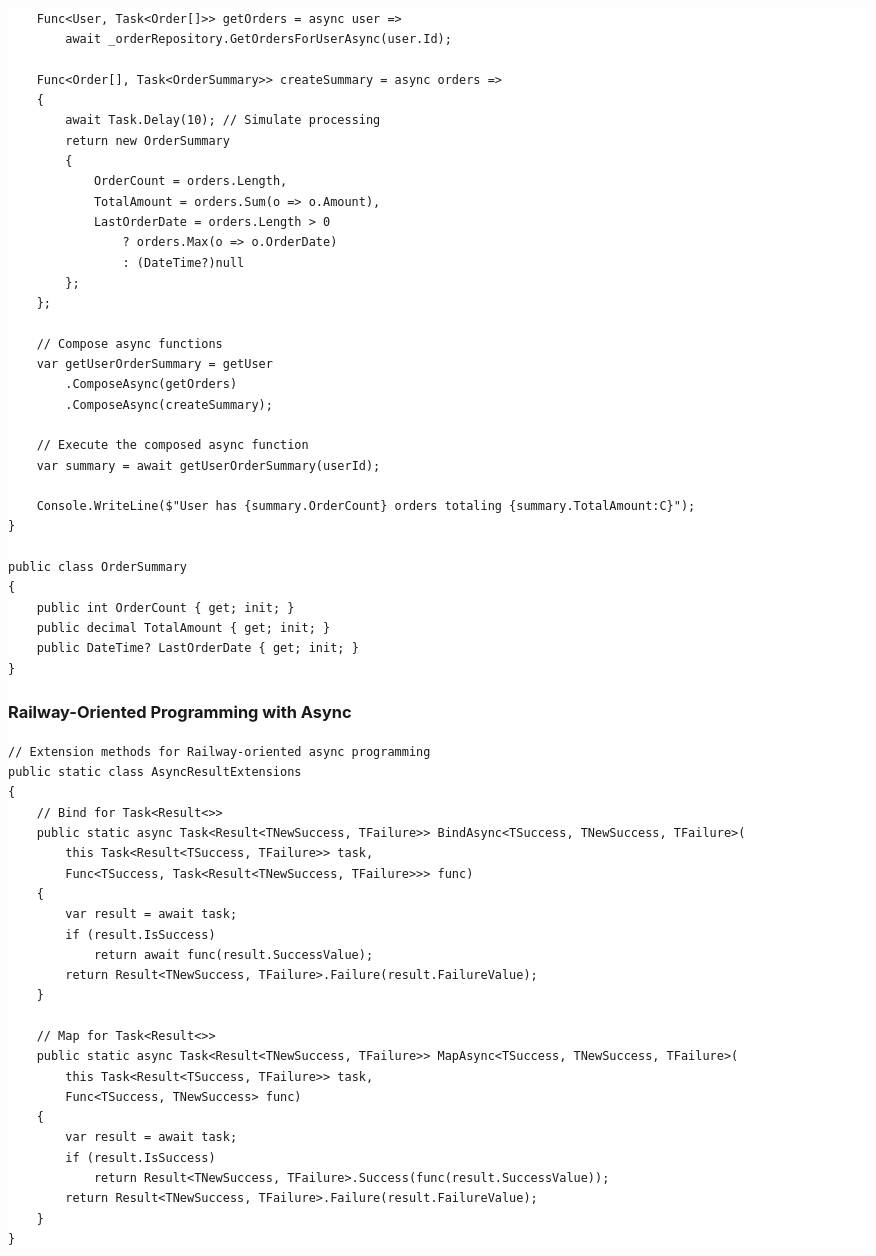         Func<User, Task<Order[]>> getOrders = async user => 
            await _orderRepository.GetOrdersForUserAsync(user.Id);
            
        Func<Order[], Task<OrderSummary>> createSummary = async orders =>
        {
            await Task.Delay(10); // Simulate processing
            return new OrderSummary
            {
                OrderCount = orders.Length,
                TotalAmount = orders.Sum(o => o.Amount),
                LastOrderDate = orders.Length > 0 
                    ? orders.Max(o => o.OrderDate) 
                    : (DateTime?)null
            };
        };
        
        // Compose async functions
        var getUserOrderSummary = getUser
            .ComposeAsync(getOrders)
            .ComposeAsync(createSummary);
        
        // Execute the composed async function
        var summary = await getUserOrderSummary(userId);
        
        Console.WriteLine($"User has {summary.OrderCount} orders totaling {summary.TotalAmount:C}");
    }

    public class OrderSummary
    {
        public int OrderCount { get; init; }
        public decimal TotalAmount { get; init; }
        public DateTime? LastOrderDate { get; init; }
    }

### Railway-Oriented Programming with Async

    // Extension methods for Railway-oriented async programming
    public static class AsyncResultExtensions
    {
        // Bind for Task<Result<>>
        public static async Task<Result<TNewSuccess, TFailure>> BindAsync<TSuccess, TNewSuccess, TFailure>(
            this Task<Result<TSuccess, TFailure>> task,
            Func<TSuccess, Task<Result<TNewSuccess, TFailure>>> func)
        {
            var result = await task;
            if (result.IsSuccess)
                return await func(result.SuccessValue);
            return Result<TNewSuccess, TFailure>.Failure(result.FailureValue);
        }
        
        // Map for Task<Result<>>
        public static async Task<Result<TNewSuccess, TFailure>> MapAsync<TSuccess, TNewSuccess, TFailure>(
            this Task<Result<TSuccess, TFailure>> task,
            Func<TSuccess, TNewSuccess> func)
        {
            var result = await task;
            if (result.IsSuccess)
                return Result<TNewSuccess, TFailure>.Success(func(result.SuccessValue));
            return Result<TNewSuccess, TFailure>.Failure(result.FailureValue);
        }
    }
